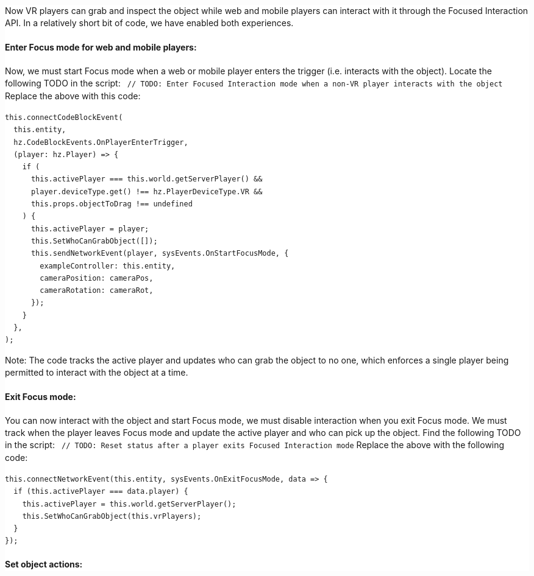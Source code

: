 ```
```
 Now VR players can grab and inspect the object while web and mobile players can
interact with it through the Focused Interaction API. In a relatively short bit
of code, we have enabled both experiences.  
#### Enter Focus mode for web and mobile players:

 Now, we must start Focus mode when a web or mobile player enters the trigger
(i.e. interacts with the object). Locate the following TODO in the script:  `
// TODO: Enter Focused Interaction mode when a non-VR player interacts with the object` Replace the above with this code:  
```
this.connectCodeBlockEvent(
  this.entity,
  hz.CodeBlockEvents.OnPlayerEnterTrigger,
  (player: hz.Player) => {
    if (
      this.activePlayer === this.world.getServerPlayer() &&
      player.deviceType.get() !== hz.PlayerDeviceType.VR &&
      this.props.objectToDrag !== undefined
    ) {
      this.activePlayer = player;
      this.SetWhoCanGrabObject([]);
      this.sendNetworkEvent(player, sysEvents.OnStartFocusMode, {
        exampleController: this.entity,
        cameraPosition: cameraPos,
        cameraRotation: cameraRot,
      });
    }
  },
);
```
 Note: The code tracks the active player and updates who can grab the object to no
one, which enforces a single player being permitted to interact with the object at
a time.  
#### Exit Focus mode:

 You can now interact with the object and start Focus mode, we must disable
interaction when you exit Focus mode. We must track when the player leaves Focus mode and update the active player and
who can pick up the object. Find the following TODO in the script:  `
// TODO: Reset status after a player exits Focused Interaction mode` Replace the above with the following code:  
```
this.connectNetworkEvent(this.entity, sysEvents.OnExitFocusMode, data => {
  if (this.activePlayer === data.player) {
    this.activePlayer = this.world.getServerPlayer();
    this.SetWhoCanGrabObject(this.vrPlayers);
  }
});
```
  
#### Set object actions:
